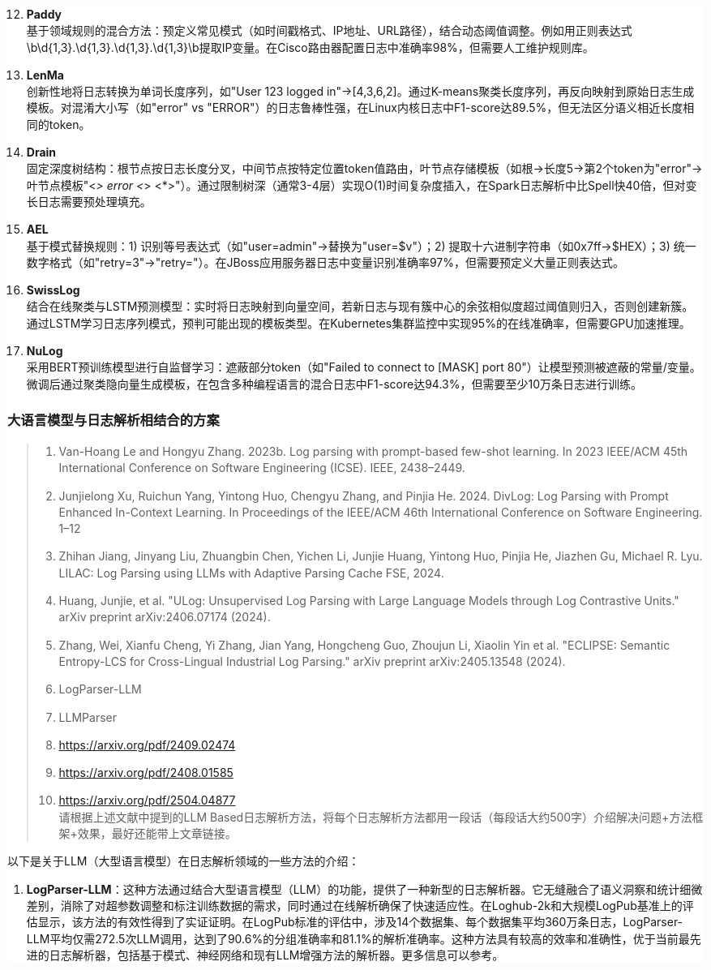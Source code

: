 12. **Paddy**  
基于领域规则的混合方法：预定义常见模式（如时间戳格式、IP地址、URL路径），结合动态阈值调整。例如用正则表达式\b\d{1,3}\.\d{1,3}\.\d{1,3}\.\d{1,3}\b提取IP变量。在Cisco路由器配置日志中准确率98%，但需要人工维护规则库。

13. **LenMa**  
创新性地将日志转换为单词长度序列，如"User 123 logged in"→[4,3,6,2]。通过K-means聚类长度序列，再反向映射到原始日志生成模板。对混淆大小写（如"error" vs "ERROR"）的日志鲁棒性强，在Linux内核日志中F1-score达89.5%，但无法区分语义相近长度相同的token。

14. **Drain**  
固定深度树结构：根节点按日志长度分叉，中间节点按特定位置token值路由，叶节点存储模板（如根→长度5→第2个token为"error"→叶节点模板"<*> error <*> <*>"）。通过限制树深（通常3-4层）实现O(1)时间复杂度插入，在Spark日志解析中比Spell快40倍，但对变长日志需要预处理填充。

15. **AEL**  
基于模式替换规则：1) 识别等号表达式（如"user=admin"→替换为"user=$v"）；2) 提取十六进制字符串（如0x7ff→$HEX）；3) 统一数字格式（如"retry=3"→"retry=<N>"）。在JBoss应用服务器日志中变量识别准确率97%，但需要预定义大量正则表达式。

16. **SwissLog**  
结合在线聚类与LSTM预测模型：实时将日志映射到向量空间，若新日志与现有簇中心的余弦相似度超过阈值则归入，否则创建新簇。通过LSTM学习日志序列模式，预判可能出现的模板类型。在Kubernetes集群监控中实现95%的在线准确率，但需要GPU加速推理。

17. **NuLog**  
采用BERT预训练模型进行自监督学习：遮蔽部分token（如"Failed to connect to [MASK] port 80"）让模型预测被遮蔽的常量/变量。微调后通过聚类隐向量生成模板，在包含多种编程语言的混合日志中F1-score达94.3%，但需要至少10万条日志进行训练。



### 大语言模型与日志解析相结合的方案

> 1. Van-Hoang Le and Hongyu Zhang. 2023b. Log parsing with prompt-based few-shot learning. In 2023 IEEE/ACM 45th 
> International Conference on Software Engineering (ICSE). IEEE, 2438–2449.
> 2. Junjielong Xu, Ruichun Yang, Yintong Huo, Chengyu Zhang, and Pinjia He. 2024. DivLog: Log Parsing with Prompt Enhanced 
> In-Context Learning. In Proceedings of the IEEE/ACM 46th International Conference on Software Engineering. 1–12
> 3. Zhihan Jiang, Jinyang Liu, Zhuangbin Chen, Yichen Li, Junjie Huang, Yintong Huo, Pinjia He, Jiazhen Gu, Michael R. Lyu. 
> LILAC: Log Parsing using LLMs with Adaptive Parsing Cache FSE, 2024.
> 4. Huang, Junjie, et al. "ULog: Unsupervised Log Parsing with Large Language Models through Log Contrastive Units." arXiv
>  preprint arXiv:2406.07174 (2024).
> 5. Zhang, Wei, Xianfu Cheng, Yi Zhang, Jian Yang, Hongcheng Guo, Zhoujun Li, Xiaolin Yin et al. "ECLIPSE: Semantic 
> Entropy-LCS for Cross-Lingual Industrial Log Parsing." arXiv preprint arXiv:2405.13548 (2024).
>
> 6. LogParser-LLM
> 7. LLMParser
> 8. https://arxiv.org/pdf/2409.02474  
> 9. https://arxiv.org/pdf/2408.01585  
> 10. https://arxiv.org/pdf/2504.04877  
> 请根据上述文献中提到的LLM Based日志解析方法，将每个日志解析方法都用一段话（每段话大约500字）介绍解决问题+方法框架+效果，最好还能带上文章链接。

以下是关于LLM（大型语言模型）在日志解析领域的一些方法的介绍：

1. **LogParser-LLM**：这种方法通过结合大型语言模型（LLM）的功能，提供了一种新型的日志解析器。它无缝融合了语义洞察和统计细微差别，消除了对超参数调整和标注训练数据的需求，同时通过在线解析确保了快速适应性。在Loghub-2k和大规模LogPub基准上的评估显示，该方法的有效性得到了实证证明。在LogPub标准的评估中，涉及14个数据集、每个数据集平均360万条日志，LogParser-LLM平均仅需272.5次LLM调用，达到了90.6%的分组准确率和81.1%的解析准确率。这种方法具有较高的效率和准确性，优于当前最先进的日志解析器，包括基于模式、神经网络和现有LLM增强方法的解析器。更多信息可以参考。
